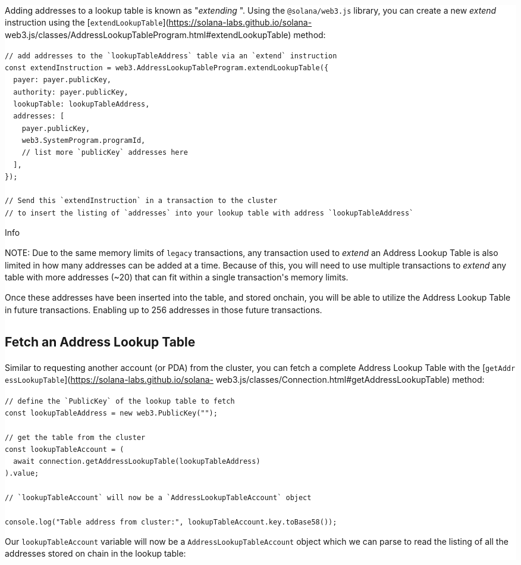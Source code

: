 Adding addresses to a lookup table is known as "_extending_ ". Using the
`@solana/web3.js` library, you can create a new _extend_ instruction using the
[`extendLookupTable`](https://solana-labs.github.io/solana-
web3.js/classes/AddressLookupTableProgram.html#extendLookupTable) method:

    
    
    // add addresses to the `lookupTableAddress` table via an `extend` instruction
    const extendInstruction = web3.AddressLookupTableProgram.extendLookupTable({
      payer: payer.publicKey,
      authority: payer.publicKey,
      lookupTable: lookupTableAddress,
      addresses: [
        payer.publicKey,
        web3.SystemProgram.programId,
        // list more `publicKey` addresses here
      ],
    });
     
    // Send this `extendInstruction` in a transaction to the cluster
    // to insert the listing of `addresses` into your lookup table with address `lookupTableAddress`

Info

NOTE: Due to the same memory limits of `legacy` transactions, any transaction
used to _extend_ an Address Lookup Table is also limited in how many addresses
can be added at a time. Because of this, you will need to use multiple
transactions to _extend_ any table with more addresses (~20) that can fit
within a single transaction's memory limits.

Once these addresses have been inserted into the table, and stored onchain,
you will be able to utilize the Address Lookup Table in future transactions.
Enabling up to 256 addresses in those future transactions.

## Fetch an Address Lookup Table #

Similar to requesting another account (or PDA) from the cluster, you can fetch
a complete Address Lookup Table with the
[`getAddressLookupTable`](https://solana-labs.github.io/solana-
web3.js/classes/Connection.html#getAddressLookupTable) method:

    
    
    // define the `PublicKey` of the lookup table to fetch
    const lookupTableAddress = new web3.PublicKey("");
     
    // get the table from the cluster
    const lookupTableAccount = (
      await connection.getAddressLookupTable(lookupTableAddress)
    ).value;
     
    // `lookupTableAccount` will now be a `AddressLookupTableAccount` object
     
    console.log("Table address from cluster:", lookupTableAccount.key.toBase58());

Our `lookupTableAccount` variable will now be a `AddressLookupTableAccount`
object which we can parse to read the listing of all the addresses stored on
chain in the lookup table:
